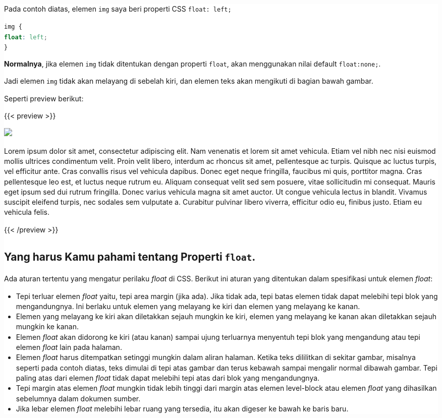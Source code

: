 Pada contoh diatas, elemen `img` saya beri properti CSS `float: left;`
```css
img {
float: left;
}
```

__Normalnya__, jika elemen `img` tidak ditentukan dengan properti `float`, akan menggunakan nilai default `float:none;`.

Jadi elemen `img` tidak akan melayang di sebelah kiri, dan elemen teks akan mengikuti di bagian bawah gambar.

Seperti preview berikut:

{{< preview >}}
<div class="bg-gray-200 p-4">
  <img class="float-none mb-4 h-32"
    src="https://images.unsplash.com/photo-1459262838948-3e2de6c1ec80?ixlib=rb-1.2.1&ixid=eyJhcHBfaWQiOjEyMDd9&auto=format&fit=crop&w=800&q=80">
  <p>Lorem ipsum dolor sit amet, consectetur adipiscing elit. Nam venenatis et lorem sit amet vehicula. Etiam vel nibh
    nec nisi euismod mollis ultrices condimentum velit. Proin velit libero, interdum ac rhoncus sit amet, pellentesque
    ac turpis. Quisque ac luctus turpis, vel efficitur ante. Cras convallis risus vel vehicula dapibus. Donec eget neque
    fringilla, faucibus mi quis, porttitor magna. Cras pellentesque leo est, et luctus neque rutrum eu. Aliquam
    consequat velit sed sem posuere, vitae sollicitudin mi consequat. Mauris eget ipsum sed dui rutrum fringilla. Donec
    varius vehicula magna sit amet auctor. Ut congue vehicula lectus in blandit. Vivamus suscipit eleifend turpis, nec
    sodales sem vulputate a. Curabitur pulvinar libero viverra, efficitur odio eu, finibus justo. Etiam eu vehicula
    felis.</p>
</div>
{{< /preview >}}

## Yang harus Kamu pahami tentang Properti `float`.
Ada aturan tertentu yang mengatur perilaku _float_ di CSS. Berikut ini aturan yang ditentukan dalam spesifikasi untuk
elemen _float_:

- Tepi terluar elemen _float_ yaitu, tepi area margin (jika ada). Jika tidak ada, tepi batas elemen tidak dapat melebihi
tepi blok yang mengandungnya. Ini berlaku untuk elemen yang melayang ke kiri dan elemen yang melayang ke kanan.
- Elemen yang melayang ke kiri akan diletakkan sejauh mungkin ke kiri, elemen yang melayang ke kanan akan diletakkan
sejauh mungkin ke kanan.
- Elemen _float_ akan didorong ke kiri (atau kanan) sampai ujung terluarnya menyentuh tepi blok yang mengandung atau
tepi elemen _float_ lain pada halaman.
- Elemen _float_ harus ditempatkan setinggi mungkin dalam aliran halaman. Ketika teks dililitkan di sekitar gambar,
misalnya seperti pada contoh diatas, teks dimulai di tepi atas gambar dan terus kebawah sampai mengalir normal dibawah
gambar. Tepi paling atas dari elemen _float_ tidak dapat melebihi tepi atas dari blok yang mengandungnya.
- Tepi margin atas elemen _float_ mungkin tidak lebih tinggi dari margin atas elemen level-block atau elemen _float_
yang dihasilkan sebelumnya dalam dokumen sumber.
- Jika lebar elemen _float_ melebihi lebar ruang yang tersedia, itu akan digeser ke bawah ke baris baru.